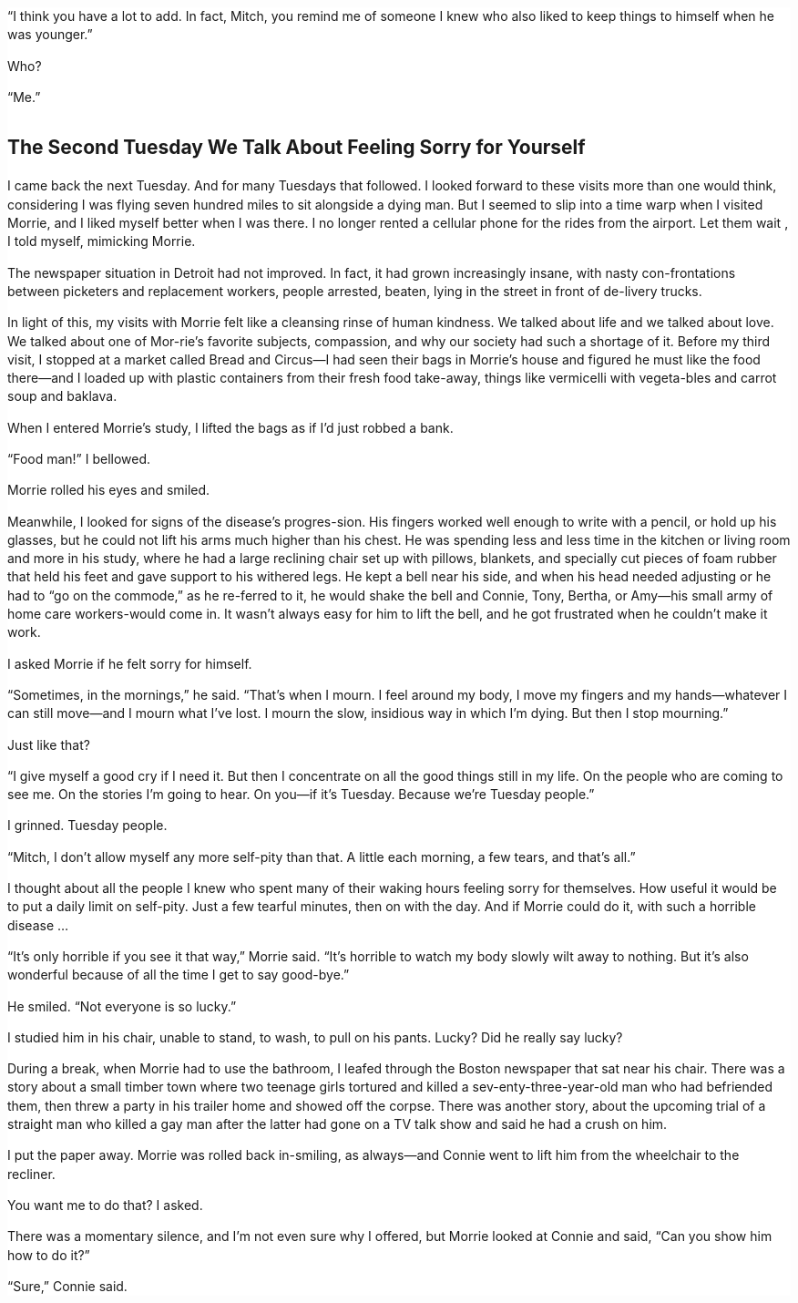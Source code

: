 <p>“I think you have a lot to add. In fact, Mitch, you remind me of someone I knew who also liked to keep things to himself when he was younger.”</p>
<p>Who?</p>
<p>“Me.”</p>
<h2 id="the-second-tuesday-we-talk-about-feeling-sorry-for-yourself">The Second Tuesday We Talk About Feeling Sorry for Yourself</h2>
<p>I came back the next Tuesday. And for many Tuesdays that followed. I looked forward to these visits more than one would think, considering I was flying seven hundred miles to sit alongside a dying man. But I seemed to slip into a time warp when I visited Morrie, and I liked myself better when I was there. I no longer rented a cellular phone for the rides from the airport. Let them wait , I told myself, mimicking Morrie.</p>
<p>The newspaper situation in Detroit had not improved. In fact, it had grown increasingly insane, with nasty con-frontations between picketers and replacement workers, people arrested, beaten, lying in the street in front of de-livery trucks.</p>
<p>In light of this, my visits with Morrie felt like a cleansing rinse of human kindness. We talked about life and we talked about love. We talked about one of Mor-rie’s favorite subjects, compassion, and why our society had such a shortage of it. Before my third visit, I stopped at a market called Bread and Circus—I had seen their bags in Morrie’s house and figured he must like the food there—and I loaded up with plastic containers from their fresh food take-away, things like vermicelli with vegeta-bles and carrot soup and baklava.</p>
<p>When I entered Morrie’s study, I lifted the bags as if I’d just robbed a bank.</p>
<p>“Food man!” I bellowed.</p>
<p>Morrie rolled his eyes and smiled.</p>
<p>Meanwhile, I looked for signs of the disease’s progres-sion. His fingers worked well enough to write with a pencil, or hold up his glasses, but he could not lift his arms much higher than his chest. He was spending less and less time in the kitchen or living room and more in his study, where he had a large reclining chair set up with pillows, blankets, and specially cut pieces of foam rubber that held his feet and gave support to his withered legs. He kept a bell near his side, and when his head needed adjusting or he had to “go on the commode,” as he re-ferred to it, he would shake the bell and Connie, Tony, Bertha, or Amy—his small army of home care workers-would come in. It wasn’t always easy for him to lift the bell, and he got frustrated when he couldn’t make it work.</p>
<p>I asked Morrie if he felt sorry for himself.</p>
<p>“Sometimes, in the mornings,” he said. “That’s when I mourn. I feel around my body, I move my fingers and my hands—whatever I can still move—and I mourn what I’ve lost. I mourn the slow, insidious way in which I’m dying. But then I stop mourning.”</p>
<p>Just like that?</p>
<p>“I give myself a good cry if I need it. But then I concentrate on all the good things still in my life. On the people who are coming to see me. On the stories I’m going to hear. On you—if it’s Tuesday. Because we’re Tuesday people.”</p>
<p>I grinned. Tuesday people.</p>
<p>“Mitch, I don’t allow myself any more self-pity than that. A little each morning, a few tears, and that’s all.”</p>
<p>I thought about all the people I knew who spent many of their waking hours feeling sorry for themselves. How useful it would be to put a daily limit on self-pity. Just a few tearful minutes, then on with the day. And if Morrie could do it, with such a horrible disease …</p>
<p>“It’s only horrible if you see it that way,” Morrie said. “It’s horrible to watch my body slowly wilt away to nothing. But it’s also wonderful because of all the time I get to say good-bye.”</p>
<p>He smiled. “Not everyone is so lucky.”</p>
<p>I studied him in his chair, unable to stand, to wash, to pull on his pants. Lucky? Did he really say lucky?</p>
<p>During a break, when Morrie had to use the bathroom, I leafed through the Boston newspaper that sat near his chair. There was a story about a small timber town where two teenage girls tortured and killed a sev-enty-three-year-old man who had befriended them, then threw a party in his trailer home and showed off the corpse. There was another story, about the upcoming trial of a straight man who killed a gay man after the latter had gone on a TV talk show and said he had a crush on him.</p>
<p>I put the paper away. Morrie was rolled back in-smiling, as always—and Connie went to lift him from the wheelchair to the recliner.</p>
<p>You want me to do that? I asked.</p>
<p>There was a momentary silence, and I’m not even sure why I offered, but Morrie looked at Connie and said, “Can you show him how to do it?”</p>
<p>“Sure,” Connie said.</p>